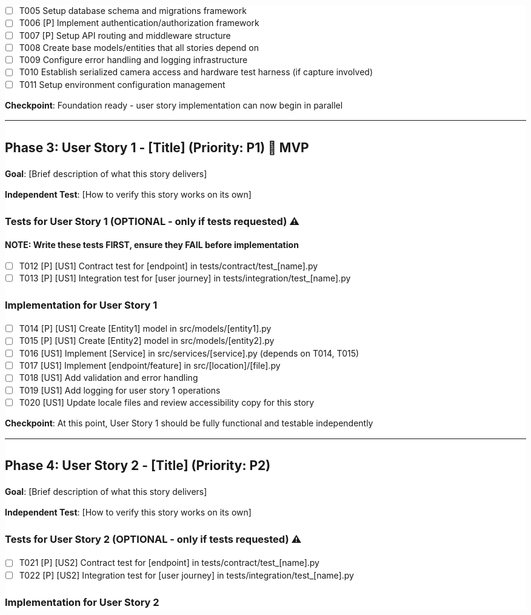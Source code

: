 - [ ] T005 Setup database schema and migrations framework
- [ ] T006 [P] Implement authentication/authorization framework
- [ ] T007 [P] Setup API routing and middleware structure
- [ ] T008 Create base models/entities that all stories depend on
- [ ] T009 Configure error handling and logging infrastructure
- [ ] T010 Establish serialized camera access and hardware test harness (if capture involved)
- [ ] T011 Setup environment configuration management

**Checkpoint**: Foundation ready - user story implementation can now begin in parallel

---

## Phase 3: User Story 1 - [Title] (Priority: P1) 🎯 MVP

**Goal**: [Brief description of what this story delivers]

**Independent Test**: [How to verify this story works on its own]

### Tests for User Story 1 (OPTIONAL - only if tests requested) ⚠️

**NOTE: Write these tests FIRST, ensure they FAIL before implementation**

- [ ] T012 [P] [US1] Contract test for [endpoint] in tests/contract/test_[name].py
- [ ] T013 [P] [US1] Integration test for [user journey] in tests/integration/test_[name].py

### Implementation for User Story 1

- [ ] T014 [P] [US1] Create [Entity1] model in src/models/[entity1].py
- [ ] T015 [P] [US1] Create [Entity2] model in src/models/[entity2].py
- [ ] T016 [US1] Implement [Service] in src/services/[service].py (depends on T014, T015)
- [ ] T017 [US1] Implement [endpoint/feature] in src/[location]/[file].py
- [ ] T018 [US1] Add validation and error handling
- [ ] T019 [US1] Add logging for user story 1 operations
- [ ] T020 [US1] Update locale files and review accessibility copy for this story

**Checkpoint**: At this point, User Story 1 should be fully functional and testable independently

---

## Phase 4: User Story 2 - [Title] (Priority: P2)

**Goal**: [Brief description of what this story delivers]

**Independent Test**: [How to verify this story works on its own]

### Tests for User Story 2 (OPTIONAL - only if tests requested) ⚠️

- [ ] T021 [P] [US2] Contract test for [endpoint] in tests/contract/test_[name].py
- [ ] T022 [P] [US2] Integration test for [user journey] in tests/integration/test_[name].py

### Implementation for User Story 2
